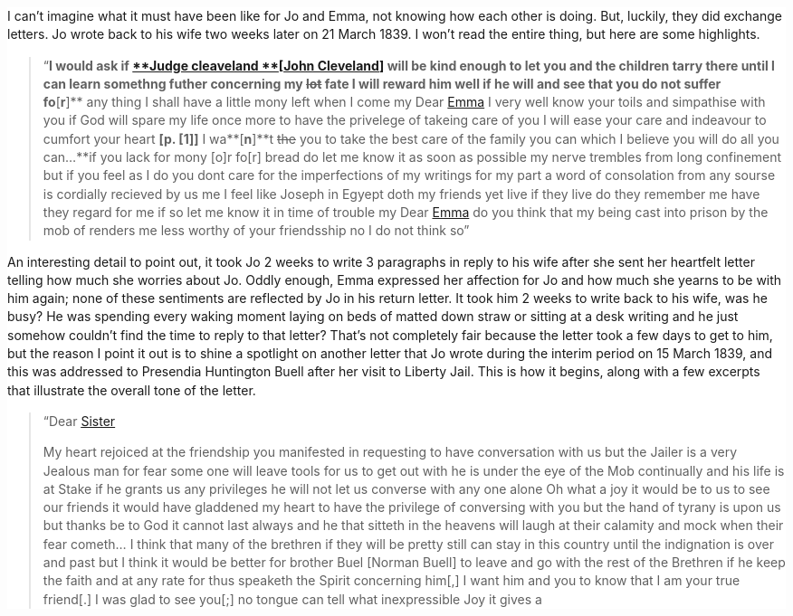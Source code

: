 I can’t imagine what it must have been like for Jo and Emma, not knowing
how each other is doing. But, luckily, they did exchange letters. Jo
wrote back to his wife two weeks later on 21 March 1839. I won’t read
the entire thing, but here are some highlights.

> “**I would ask if **[**Judge cleaveland **<u>\[</u>**John
> Cleveland**<u>\]</u>](http://www.josephsmithpapers.org/paper-summary/letter-to-emma-smith-21-march-1839/1#17131603031593906158)** will
> be kind enough to let you and the children tarry there until l can
> learn somethng futher concerning my ~~lot~~ fate I will reward him
> well if he will and see that you do not suffer fo**\[**r**\]** any
> thing I shall have a little mony left when I come my
> Dear [Emma](http://www.josephsmithpapers.org/paper-summary/letter-to-emma-smith-21-march-1839/1#17232946296860415290) I
> very well know your toils and simpathise with you if God will spare my
> life once more to have the privelege of takeing care of you I will
> ease your care and indeavour to cumfort your heart **\[p. \[1\]\]** I
> wa**\[**n**\]**t ~~the~~ you to take the best care of the family you
> can which I believe you will do all you can…**if you lack for
> mony \[o\]r fo\[r\] bread do let me know it as soon as possible my
> nerve trembles from long confinement but if you feel as I do you dont
> care for the imperfections of my writings for my part a word
> of consolation from any sourse is cordially recieved by us me I feel
> like Joseph in Egyept doth my friends yet live if they live do they
> remember me have they regard for me if so let me know it in time of
> trouble my
> Dear [Emma](http://www.josephsmithpapers.org/paper-summary/letter-to-emma-smith-21-march-1839/1#8057055997408483790) do
> you think that my being cast into prison by the mob of renders me less
> worthy of your friendsship no I do not think so”

An interesting detail to point out, it took Jo 2 weeks to write 3
paragraphs in reply to his wife after she sent her heartfelt letter
telling how much she worries about Jo. Oddly enough, Emma expressed her
affection for Jo and how much she yearns to be with him again; none of
these sentiments are reflected by Jo in his return letter. It took him 2
weeks to write back to his wife, was he busy? He was spending every
waking moment laying on beds of matted down straw or sitting at a desk
writing and he just somehow couldn’t find the time to reply to that
letter? That’s not completely fair because the letter took a few days to
get to him, but the reason I point it out is to shine a spotlight on
another letter that Jo wrote during the interim period on 15 March 1839,
and this was addressed to Presendia Huntington Buell after her visit to
Liberty Jail. This is how it begins, along with a few excerpts that
illustrate the overall tone of the letter.

> “Dear [<u>Sister</u>](http://www.josephsmithpapers.org/paper-summary/letter-to-presendia-huntington-buell-15-march-1839/1#8382930314945037912)
> 
> My heart rejoiced at the friendship you manifested in requesting
> to have conversation with us but the Jailer is a very Jealous man for
> fear some one will leave tools for us to get out with he is under the
> eye of the Mob continually and his life is at Stake if he grants us
> any privileges he will not let us converse with any one alone Oh what
> a joy it would be to us to see our friends it would have gladdened my
> heart to have the privilege of conversing with you but the hand of
> tyrany is upon us but thanks be to God it cannot last always and he
> that sitteth in the heavens will laugh at their calamity and mock when
> their fear cometh… I think that many of the brethren if they will be
> pretty still can stay in this country until the indignation is over
> and past but I think it would be better for brother Buel \[Norman
> Buell\] to leave and go with the rest of the Brethren if he keep the
> faith and at any rate for thus speaketh the Spirit concerning him\[,\]
> I want him and you to know that I am your true friend\[.\] I was glad
> to see you\[;\] no tongue can tell what inexpressible Joy it gives a